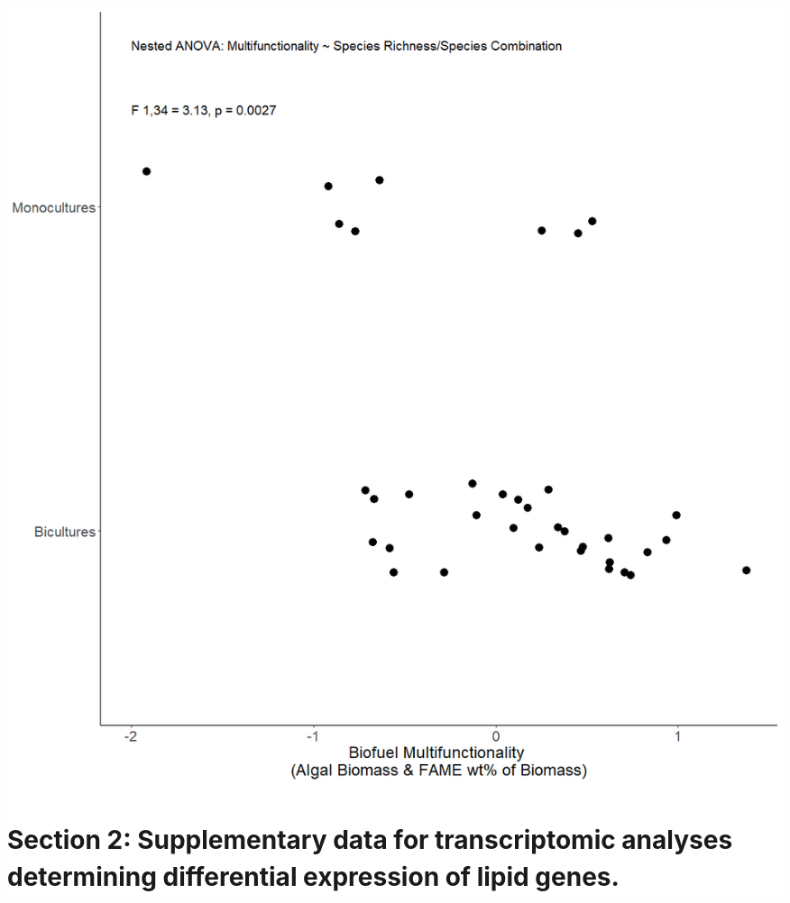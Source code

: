 ![](Figs/unnamed-chunk-4-2.png)

Section 2: Supplementary data for transcriptomic analyses determining differential expression of lipid genes.
=============================================================================================================
